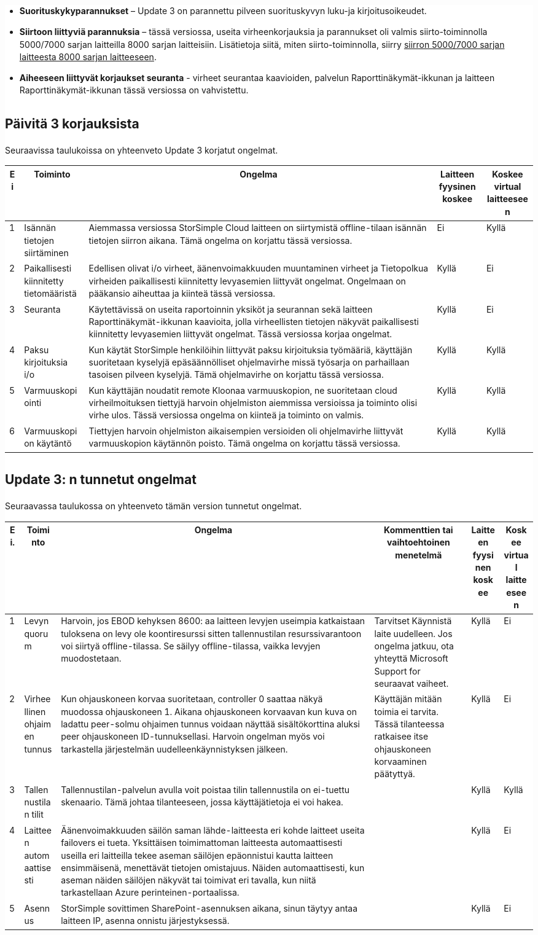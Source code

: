 - **Suorituskykyparannukset** – Update 3 on parannettu pilveen suorituskyvyn luku-ja kirjoitusoikeudet.

- **Siirtoon liittyviä parannuksia** – tässä versiossa, useita virheenkorjauksia ja parannukset oli valmis siirto-toiminnolla 5000/7000 sarjan laitteilla 8000 sarjan laitteisiin. Lisätietoja siitä, miten siirto-toiminnolla, siirry [siirron 5000/7000 sarjan laitteesta 8000 sarjan laitteeseen](https://www.microsoft.com/en-us/download/details.aspx?id=47322). 

- **Aiheeseen liittyvät korjaukset seuranta** - virheet seurantaa kaavioiden, palvelun Raporttinäkymät-ikkunan ja laitteen Raporttinäkymät-ikkunan tässä versiossa on vahvistettu.


## <a name="issues-fixed-in-update-3"></a>Päivitä 3 korjauksista

Seuraavissa taulukoissa on yhteenveto Update 3 korjatut ongelmat.    

| Ei | Toiminto                                    | Ongelma                                                                                                                                                                                                                                                                                        | Laitteen fyysinen koskee | Koskee virtual laitteeseen |
|----|--------------------------------------------|----------------------------------------------------------------------------------------------------------------------------------------------------------------------------------------------------------------------------------------------------------------------------------------------|----------------------------|---------------------------|
| 1  | Isännän tietojen siirtäminen                      | Aiemmassa versiossa StorSimple Cloud laitteen on siirtymistä offline-tilaan isännän tietojen siirron aikana. Tämä ongelma on korjattu tässä versiossa.                                                | Ei                        | Kyllä                        |
| 2  | Paikallisesti kiinnitetty tietomääristä                     | Edellisen olivat i/o virheet, äänenvoimakkuuden muuntaminen virheet ja Tietopolkua virheiden paikallisesti kiinnitetty levyasemien liittyvät ongelmat. Ongelmaan on pääkansio aiheuttaa ja kiinteä tässä versiossa.                | Kyllä                        | Ei                       |
| 3  | Seuranta                                    | Käytettävissä on useita raportoinnin yksiköt ja seurannan sekä laitteen Raporttinäkymät-ikkunan kaavioita, jolla virheellisten tietojen näkyvät paikallisesti kiinnitetty levyasemien liittyvät ongelmat. Tässä versiossa korjaa ongelmat. | Kyllä                         | Ei                       |
| 4  | Paksu kirjoituksia i/o                          | Kun käytät StorSimple henkilöihin liittyvät paksu kirjoituksia työmääriä, käyttäjän suoritetaan kyselyjä epäsäännölliset ohjelmavirhe missä työsarja on parhaillaan tasoisen pilveen kyselyjä. Tämä ohjelmavirhe on korjattu tässä versiossa. | Kyllä                        | Kyllä                       |
| 5  | Varmuuskopiointi                                     | Kun käyttäjän noudatit remote Kloonaa varmuuskopion, ne suoritetaan cloud virheilmoituksen tiettyjä harvoin ohjelmiston aiemmissa versioissa ja toiminto olisi virhe ulos. Tässä versiossa ongelma on kiinteä ja toiminto on valmis.             | Kyllä                        | Kyllä                       |
| 6  | Varmuuskopion käytäntö                                     | Tiettyjen harvoin ohjelmiston aikaisempien versioiden oli ohjelmavirhe liittyvät varmuuskopion käytännön poisto. Tämä ongelma on korjattu tässä versiossa.       | Kyllä                        | Kyllä                       |



## <a name="known-issues-in-update-3"></a>Update 3: n tunnetut ongelmat

Seuraavassa taulukossa on yhteenveto tämän version tunnetut ongelmat.

| Ei. | Toiminto | Ongelma | Kommenttien tai vaihtoehtoinen menetelmä | Laitteen fyysinen koskee | Koskee virtual laitteeseen |
|-----|---------|-------|----------------------------|----------------------------|---------------------------|
| 1 | Levyn quorum | Harvoin, jos EBOD kehyksen 8600: aa laitteen levyjen useimpia katkaistaan tuloksena on levy ole koontiresurssi sitten tallennustilan resurssivarantoon voi siirtyä offline-tilassa. Se säilyy offline-tilassa, vaikka levyjen muodostetaan. | Tarvitset Käynnistä laite uudelleen. Jos ongelma jatkuu, ota yhteyttä Microsoft Support for seuraavat vaiheet. | Kyllä | Ei |
| 2 | Virheellinen ohjaimen tunnus | Kun ohjauskoneen korvaa suoritetaan, controller 0 saattaa näkyä muodossa ohjauskoneen 1. Aikana ohjauskoneen korvaavan kun kuva on ladattu peer-solmu ohjaimen tunnus voidaan näyttää sisältökorttina aluksi peer ohjauskoneen ID-tunnuksellasi. Harvoin ongelman myös voi tarkastella järjestelmän uudelleenkäynnistyksen jälkeen. | Käyttäjän mitään toimia ei tarvita. Tässä tilanteessa ratkaisee itse ohjauskoneen korvaaminen päätyttyä. | Kyllä | Ei |
| 3 | Tallennustilan tilit | Tallennustilan-palvelun avulla voit poistaa tilin tallennustila on ei-tuettu skenaario. Tämä johtaa tilanteeseen, jossa käyttäjätietoja ei voi hakea.|  | Kyllä | Kyllä |
| 4 | Laitteen automaattisesti | Äänenvoimakkuuden säilön saman lähde-laitteesta eri kohde laitteet useita failovers ei tueta. Yksittäisen toimimattoman laitteesta automaattisesti useilla eri laitteilla tekee aseman säilöjen epäonnistui kautta laitteen ensimmäisenä, menettävät tietojen omistajuus. Näiden automaattisesti, kun aseman näiden säilöjen näkyvät tai toimivat eri tavalla, kun niitä tarkastellaan Azure perinteinen-portaalissa. | | Kyllä | Ei |
| 5 | Asennus | StorSimple sovittimen SharePoint-asennuksen aikana, sinun täytyy antaa laitteen IP, asenna onnistu järjestyksessä.    | | Kyllä | Ei |